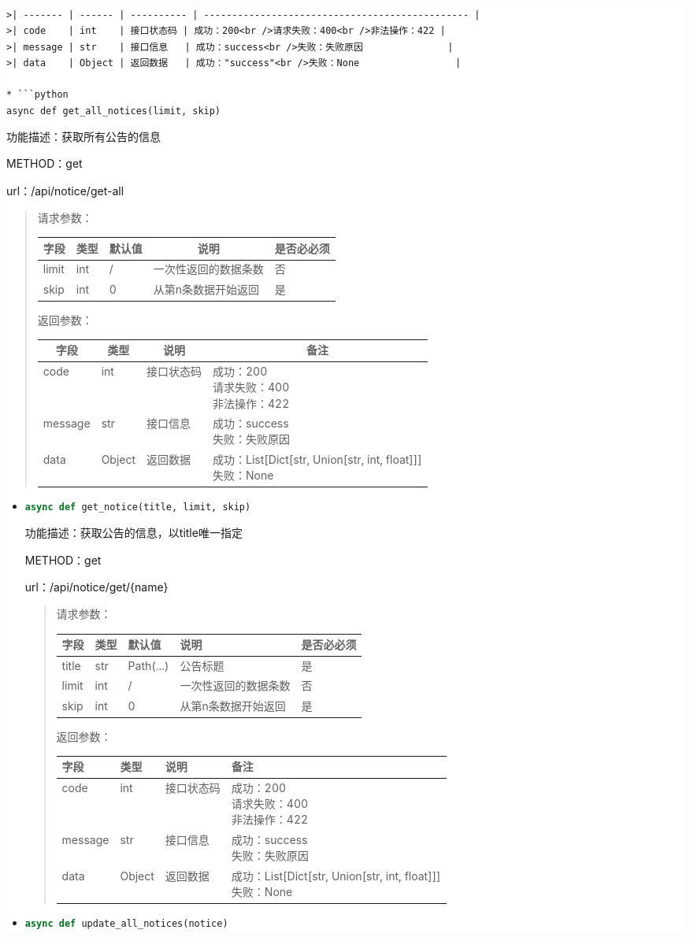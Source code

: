   ```
  >| ------- | ------ | ---------- | ----------------------------------------------- |
  >| code    | int    | 接口状态码 | 成功：200<br />请求失败：400<br />非法操作：422 |
  >| message | str    | 接口信息   | 成功：success<br />失败：失败原因               |
  >| data    | Object | 返回数据   | 成功："success"<br />失败：None                 |

* ```python
  async def get_all_notices(limit, skip)
  ```

  功能描述：获取所有公告的信息

  METHOD：get

  url：/api/notice/get-all

  >请求参数：
  >
  >| 字段  | 类型 | 默认值 | 说明                 | 是否必必须 |
  >| ----- | ---- | ------ | -------------------- | ---------- |
  >| limit | int  | /      | 一次性返回的数据条数 | 否         |
  >| skip  | int  | 0      | 从第n条数据开始返回  | 是         |
  >
  >返回参数：
  >
  >| 字段    | 类型   | 说明       | 备注                                                         |
  >| ------- | ------ | ---------- | ------------------------------------------------------------ |
  >| code    | int    | 接口状态码 | 成功：200<br />请求失败：400<br />非法操作：422              |
  >| message | str    | 接口信息   | 成功：success<br />失败：失败原因                            |
  >| data    | Object | 返回数据   | 成功：List[Dict[str, Union[str, int, float]]]<br />失败：None |

* ```python
  async def get_notice(title, limit, skip)
  ```

  功能描述：获取公告的信息，以title唯一指定

  METHOD：get

  url：/api/notice/get/{name}

  >请求参数：
  >
  >| 字段  | 类型 | 默认值    | 说明                 | 是否必必须 |
  >| ----- | ---- | --------- | -------------------- | ---------- |
  >| title | str  | Path(...) | 公告标题             | 是         |
  >| limit | int  | /         | 一次性返回的数据条数 | 否         |
  >| skip  | int  | 0         | 从第n条数据开始返回  | 是         |
  >
  >返回参数：
  >
  >| 字段    | 类型   | 说明       | 备注                                                         |
  >| ------- | ------ | ---------- | ------------------------------------------------------------ |
  >| code    | int    | 接口状态码 | 成功：200<br />请求失败：400<br />非法操作：422              |
  >| message | str    | 接口信息   | 成功：success<br />失败：失败原因                            |
  >| data    | Object | 返回数据   | 成功：List[Dict[str, Union[str, int, float]]]<br />失败：None |

* ```python
  async def update_all_notices(notice)
  ```
